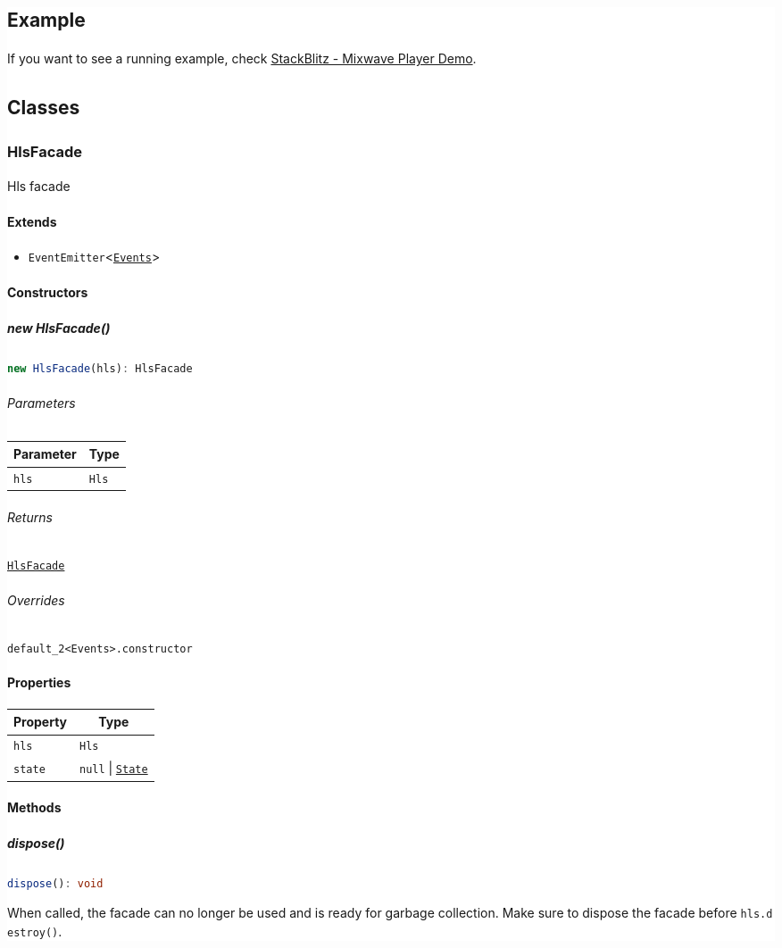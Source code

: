 ## Example

If you want to see a running example, check [StackBlitz - Mixwave Player Demo](https://stackblitz.com/edit/mixwave-player-demo).

## Classes

### HlsFacade

Hls facade

#### Extends

- `EventEmitter`\<[`Events`](#events)\>

#### Constructors

##### new HlsFacade()

```ts
new HlsFacade(hls): HlsFacade
```

###### Parameters

| Parameter | Type  |
| --------- | ----- |
| `hls`     | `Hls` |

###### Returns

[`HlsFacade`](#hlsfacade)

###### Overrides

`default_2<Events>.constructor`

#### Properties

| Property | Type                        |
| -------- | --------------------------- |
| `hls`    | `Hls`                       |
| `state`  | `null` \| [`State`](#state) |

#### Methods

##### dispose()

```ts
dispose(): void
```

When called, the facade can no longer be used and is ready for garbage
collection. Make sure to dispose the facade before `hls.destroy()`.
